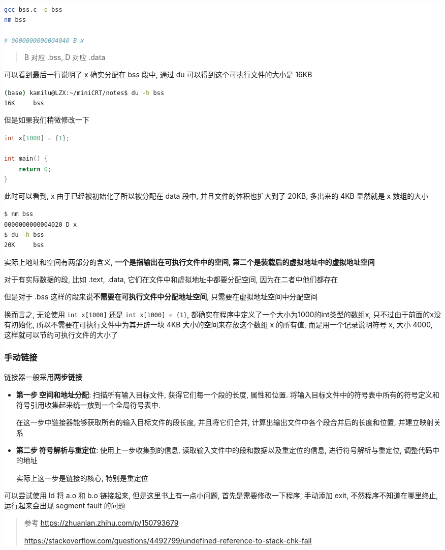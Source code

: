 ```bash
gcc bss.c -o bss
nm bss

# 0000000000004040 B x
```

> B 对应 .bss, D 对应 .data

可以看到最后一行说明了 x 确实分配在 bss 段中, 通过 du 可以得到这个可执行文件的大小是 16KB

```bash
(base) kamilu@LZX:~/miniCRT/notes$ du -h bss
16K     bss
```

但是如果我们稍微修改一下

```c
int x[1000] = {1};

int main() {
    return 0;
}
```

此时可以看到, x 由于已经被初始化了所以被分配在 data 段中, 并且文件的体积也扩大到了 20KB, 多出来的 4KB 显然就是 x 数组的大小

```bash
$ nm bss
0000000000004020 D x
$ du -h bss
20K     bss
```

实际上地址和空间有两部分的含义, **一个是指输出在可执行文件中的空间, 第二个是装载后的虚拟地址中的虚拟地址空间**

对于有实际数据的段, 比如 .text, .data, 它们在文件中和虚拟地址中都要分配空间, 因为在二者中他们都存在

但是对于 .bss 这样的段来说**不需要在可执行文件中分配地址空间**, 只需要在虚拟地址空间中分配空间

换而言之, 无论使用 `int x[1000]` 还是 `int x[1000] = {1}`, 都确实在程序中定义了一个大小为1000的int类型的数组x, 只不过由于前面的x没有初始化, 所以不需要在可执行文件中为其开辟一块 4KB 大小的空间来存放这个数组 x 的所有值, 而是用一个记录说明符号 x, 大小 4000, 这样就可以节约可执行文件的大小了


### 手动链接

链接器一般采用**两步链接**

- **第一步 空间和地址分配**: 扫描所有输入目标文件, 获得它们每一个段的长度, 属性和位置. 将输入目标文件中的符号表中所有的符号定义和符号引用收集起来统一放到一个全局符号表中.

  在这一步中链接器能够获取所有的输入目标文件的段长度, 并且将它们合并, 计算出输出文件中各个段合并后的长度和位置, 并建立映射关系

- **第二步 符号解析与重定位**: 使用上一步收集到的信息, 读取输入文件中的段和数据以及重定位的信息, 进行符号解析与重定位, 调整代码中的地址

  实际上这一步是链接的核心, 特别是重定位

可以尝试使用 ld 将 a.o 和 b.o 链接起来, 但是这里书上有一点小问题, 首先是需要修改一下程序, 手动添加 exit, 不然程序不知道在哪里终止, 运行起来会出现 segment fault 的问题

> 参考 https://zhuanlan.zhihu.com/p/150793679
>
> https://stackoverflow.com/questions/4492799/undefined-reference-to-stack-chk-fail
